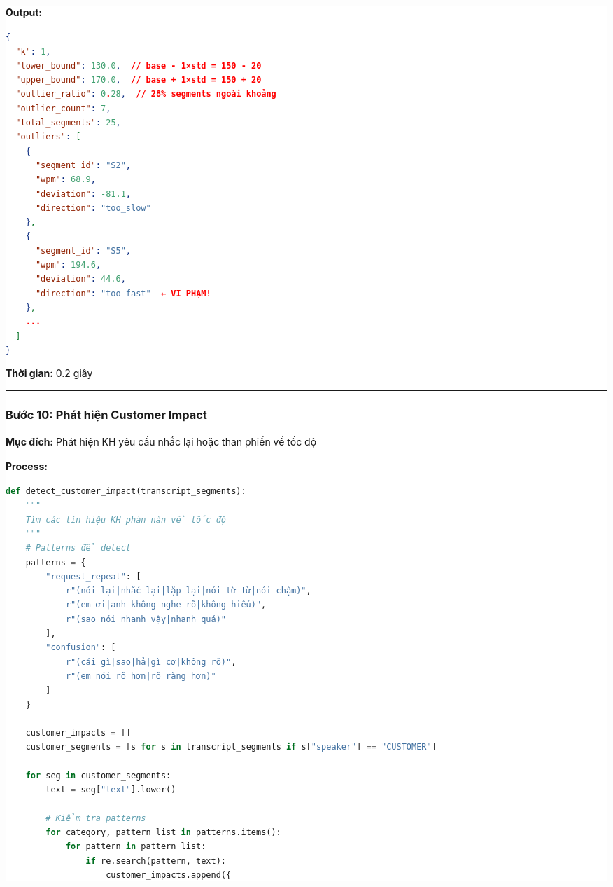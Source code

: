 **Output:**
```json
{
  "k": 1,
  "lower_bound": 130.0,  // base - 1×std = 150 - 20
  "upper_bound": 170.0,  // base + 1×std = 150 + 20
  "outlier_ratio": 0.28,  // 28% segments ngoài khoảng
  "outlier_count": 7,
  "total_segments": 25,
  "outliers": [
    {
      "segment_id": "S2",
      "wpm": 68.9,
      "deviation": -81.1,
      "direction": "too_slow"
    },
    {
      "segment_id": "S5",
      "wpm": 194.6,
      "deviation": 44.6,
      "direction": "too_fast"  ← VI PHẠM!
    },
    ...
  ]
}
```

**Thời gian:** 0.2 giây

---

### Bước 10: Phát hiện Customer Impact

**Mục đích:** Phát hiện KH yêu cầu nhắc lại hoặc than phiền về tốc độ

**Process:**
```python
def detect_customer_impact(transcript_segments):
    """
    Tìm các tín hiệu KH phàn nàn về tốc độ
    """
    # Patterns để detect
    patterns = {
        "request_repeat": [
            r"(nói lại|nhắc lại|lặp lại|nói từ từ|nói chậm)",
            r"(em ơi|anh không nghe rõ|không hiểu)",
            r"(sao nói nhanh vậy|nhanh quá)"
        ],
        "confusion": [
            r"(cái gì|sao|hả|gì cơ|không rõ)",
            r"(em nói rõ hơn|rõ ràng hơn)"
        ]
    }
    
    customer_impacts = []
    customer_segments = [s for s in transcript_segments if s["speaker"] == "CUSTOMER"]
    
    for seg in customer_segments:
        text = seg["text"].lower()
        
        # Kiểm tra patterns
        for category, pattern_list in patterns.items():
            for pattern in pattern_list:
                if re.search(pattern, text):
                    customer_impacts.append({
```